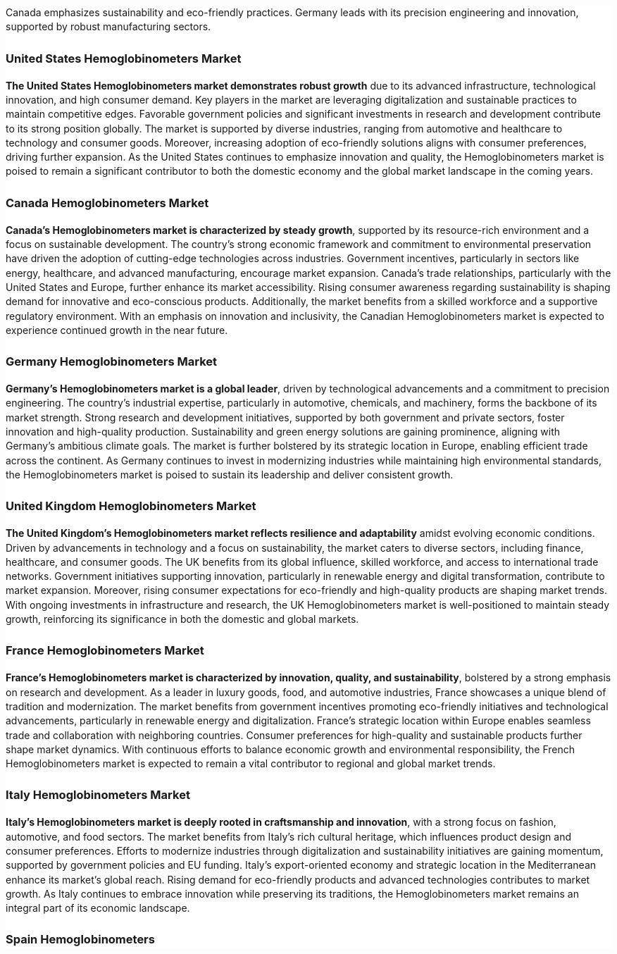 Canada emphasizes sustainability and eco-friendly practices. Germany leads with its precision engineering and innovation, supported by robust manufacturing sectors.</span></em></p></blockquote><h3><strong>United States Hemoglobinometers Market</strong></h3><p><strong>The United States Hemoglobinometers market demonstrates robust growth</strong> due to its advanced infrastructure, technological innovation, and high consumer demand. Key players in the market are leveraging digitalization and sustainable practices to maintain competitive edges. Favorable government policies and significant investments in research and development contribute to its strong position globally. The market is supported by diverse industries, ranging from automotive and healthcare to technology and consumer goods. Moreover, increasing adoption of eco-friendly solutions aligns with consumer preferences, driving further expansion. As the United States continues to emphasize innovation and quality, the Hemoglobinometers market is poised to remain a significant contributor to both the domestic economy and the global market landscape in the coming years.</p><h3><strong>Canada Hemoglobinometers Market</strong></h3><p><strong>Canada&rsquo;s Hemoglobinometers market is characterized by steady growth</strong>, supported by its resource-rich environment and a focus on sustainable development. The country&rsquo;s strong economic framework and commitment to environmental preservation have driven the adoption of cutting-edge technologies across industries. Government incentives, particularly in sectors like energy, healthcare, and advanced manufacturing, encourage market expansion. Canada&rsquo;s trade relationships, particularly with the United States and Europe, further enhance its market accessibility. Rising consumer awareness regarding sustainability is shaping demand for innovative and eco-conscious products. Additionally, the market benefits from a skilled workforce and a supportive regulatory environment. With an emphasis on innovation and inclusivity, the Canadian Hemoglobinometers market is expected to experience continued growth in the near future.</p><h3><strong>Germany Hemoglobinometers Market</strong></h3><p><strong>Germany&rsquo;s Hemoglobinometers market is a global leader</strong>, driven by technological advancements and a commitment to precision engineering. The country&rsquo;s industrial expertise, particularly in automotive, chemicals, and machinery, forms the backbone of its market strength. Strong research and development initiatives, supported by both government and private sectors, foster innovation and high-quality production. Sustainability and green energy solutions are gaining prominence, aligning with Germany&rsquo;s ambitious climate goals. The market is further bolstered by its strategic location in Europe, enabling efficient trade across the continent. As Germany continues to invest in modernizing industries while maintaining high environmental standards, the Hemoglobinometers market is poised to sustain its leadership and deliver consistent growth.</p><h3><strong>United Kingdom Hemoglobinometers Market</strong></h3><p><strong>The United Kingdom&rsquo;s Hemoglobinometers market reflects resilience and adaptability</strong> amidst evolving economic conditions. Driven by advancements in technology and a focus on sustainability, the market caters to diverse sectors, including finance, healthcare, and consumer goods. The UK benefits from its global influence, skilled workforce, and access to international trade networks. Government initiatives supporting innovation, particularly in renewable energy and digital transformation, contribute to market expansion. Moreover, rising consumer expectations for eco-friendly and high-quality products are shaping market trends. With ongoing investments in infrastructure and research, the UK Hemoglobinometers market is well-positioned to maintain steady growth, reinforcing its significance in both the domestic and global markets.</p><h3><strong>France Hemoglobinometers Market</strong></h3><p><strong>France&rsquo;s Hemoglobinometers market is characterized by innovation, quality, and sustainability</strong>, bolstered by a strong emphasis on research and development. As a leader in luxury goods, food, and automotive industries, France showcases a unique blend of tradition and modernization. The market benefits from government incentives promoting eco-friendly initiatives and technological advancements, particularly in renewable energy and digitalization. France&rsquo;s strategic location within Europe enables seamless trade and collaboration with neighboring countries. Consumer preferences for high-quality and sustainable products further shape market dynamics. With continuous efforts to balance economic growth and environmental responsibility, the French Hemoglobinometers market is expected to remain a vital contributor to regional and global market trends.</p><h3><strong>Italy Hemoglobinometers Market</strong></h3><p><strong>Italy&rsquo;s Hemoglobinometers market is deeply rooted in craftsmanship and innovation</strong>, with a strong focus on fashion, automotive, and food sectors. The market benefits from Italy&rsquo;s rich cultural heritage, which influences product design and consumer preferences. Efforts to modernize industries through digitalization and sustainability initiatives are gaining momentum, supported by government policies and EU funding. Italy&rsquo;s export-oriented economy and strategic location in the Mediterranean enhance its market&rsquo;s global reach. Rising demand for eco-friendly products and advanced technologies contributes to market growth. As Italy continues to embrace innovation while preserving its traditions, the Hemoglobinometers market remains an integral part of its economic landscape.</p><h3><strong>Spain Hemoglobinometers